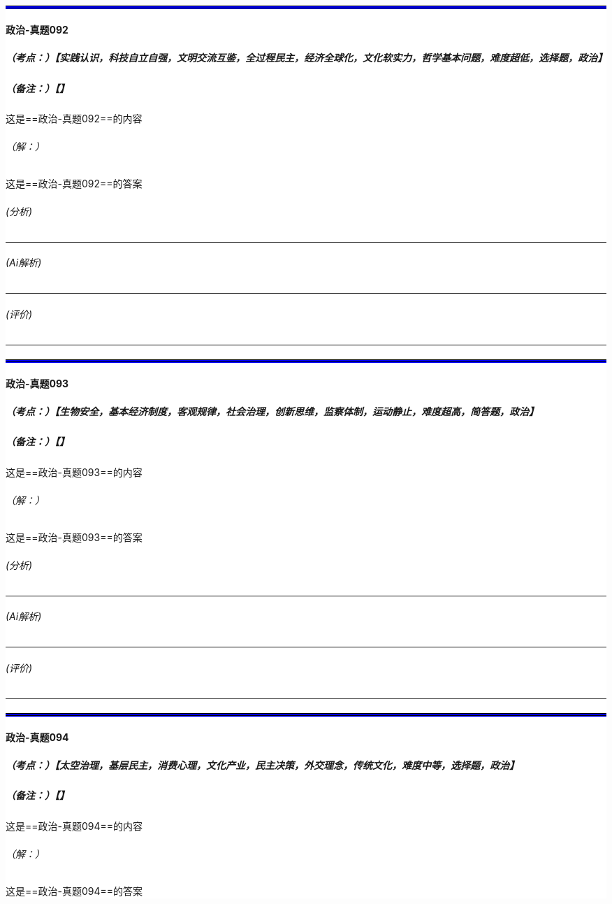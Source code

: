 
<hr style="background-color: blue; border-top: 4px double #000; margin: 20px 0;">

#### 政治-真题092
##### （考点：）【实践认识，科技自立自强，文明交流互鉴，全过程民主，经济全球化，文化软实力，哲学基本问题，难度超低，选择题，政治】
##### （备注：）【】
这是==政治-真题092==的内容

###### （解：）
这是==政治-真题092==的答案


###### (分析)
---

###### (Ai解析)
---

###### (评价)
---


<hr style="background-color: blue; border-top: 4px double #000; margin: 20px 0;">

#### 政治-真题093
##### （考点：）【生物安全，基本经济制度，客观规律，社会治理，创新思维，监察体制，运动静止，难度超高，简答题，政治】
##### （备注：）【】
这是==政治-真题093==的内容

###### （解：）
这是==政治-真题093==的答案


###### (分析)
---

###### (Ai解析)
---

###### (评价)
---


<hr style="background-color: blue; border-top: 4px double #000; margin: 20px 0;">

#### 政治-真题094
##### （考点：）【太空治理，基层民主，消费心理，文化产业，民主决策，外交理念，传统文化，难度中等，选择题，政治】
##### （备注：）【】
这是==政治-真题094==的内容

###### （解：）
这是==政治-真题094==的答案
